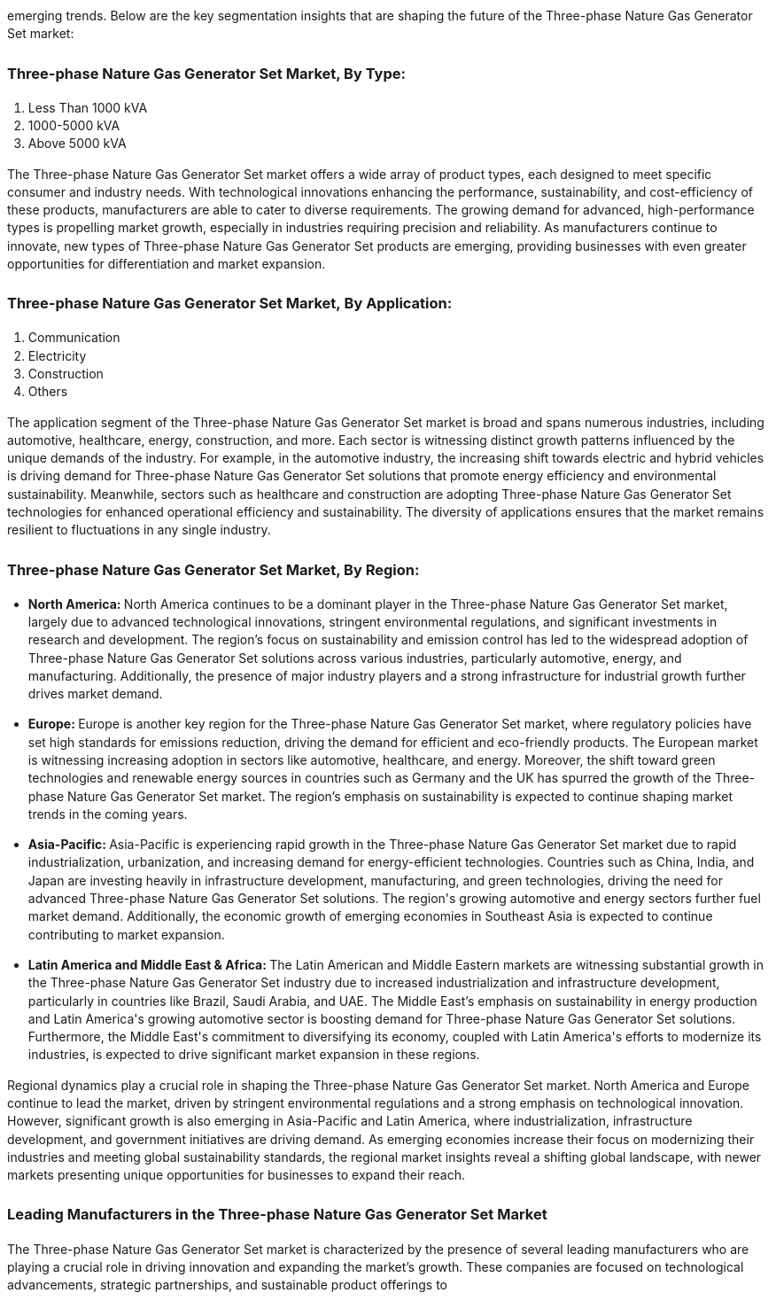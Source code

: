 emerging trends. Below are the key segmentation insights that are shaping the future of the Three-phase Nature Gas Generator Set market:</p><h3><strong>Three-phase Nature Gas Generator Set Market, By Type:<br /></strong></h3><ol><li>Less Than 1000 kVA<li> 1000-5000 kVA<li> Above 5000 kVA</li></ol><p>The Three-phase Nature Gas Generator Set market offers a wide array of product types, each designed to meet specific consumer and industry needs. With technological innovations enhancing the performance, sustainability, and cost-efficiency of these products, manufacturers are able to cater to diverse requirements. The growing demand for advanced, high-performance types is propelling market growth, especially in industries requiring precision and reliability. As manufacturers continue to innovate, new types of Three-phase Nature Gas Generator Set products are emerging, providing businesses with even greater opportunities for differentiation and market expansion.</p><h3>Three-phase Nature Gas Generator Set Market,&nbsp;By Application:</h3><ol><li>Communication<li> Electricity<li> Construction<li> Others</li></ol><p>The application segment of the Three-phase Nature Gas Generator Set market is broad and spans numerous industries, including automotive, healthcare, energy, construction, and more. Each sector is witnessing distinct growth patterns influenced by the unique demands of the industry. For example, in the automotive industry, the increasing shift towards electric and hybrid vehicles is driving demand for Three-phase Nature Gas Generator Set solutions that promote energy efficiency and environmental sustainability. Meanwhile, sectors such as healthcare and construction are adopting Three-phase Nature Gas Generator Set technologies for enhanced operational efficiency and sustainability. The diversity of applications ensures that the market remains resilient to fluctuations in any single industry.</p><h3>Three-phase Nature Gas Generator Set Market, By Region:</h3><ul><li><p><strong>North America:&nbsp;</strong>North America continues to be a dominant player in the Three-phase Nature Gas Generator Set market, largely due to advanced technological innovations, stringent environmental regulations, and significant investments in research and development. The region&rsquo;s focus on sustainability and emission control has led to the widespread adoption of Three-phase Nature Gas Generator Set solutions across various industries, particularly automotive, energy, and manufacturing. Additionally, the presence of major industry players and a strong infrastructure for industrial growth further drives market demand.</p></li><li><p><strong><strong>Europe:&nbsp;</strong></strong>Europe is another key region for the Three-phase Nature Gas Generator Set market, where regulatory policies have set high standards for emissions reduction, driving the demand for efficient and eco-friendly products. The European market is witnessing increasing adoption in sectors like automotive, healthcare, and energy. Moreover, the shift toward green technologies and renewable energy sources in countries such as Germany and the UK has spurred the growth of the Three-phase Nature Gas Generator Set market. The region&rsquo;s emphasis on sustainability is expected to continue shaping market trends in the coming years.</p></li><li><p><strong><strong>Asia-Pacific:&nbsp;</strong></strong>Asia-Pacific is experiencing rapid growth in the Three-phase Nature Gas Generator Set market due to rapid industrialization, urbanization, and increasing demand for energy-efficient technologies. Countries such as China, India, and Japan are investing heavily in infrastructure development, manufacturing, and green technologies, driving the need for advanced Three-phase Nature Gas Generator Set solutions. The region's growing automotive and energy sectors further fuel market demand. Additionally, the economic growth of emerging economies in Southeast Asia is expected to continue contributing to market expansion.</p></li><li><p><strong><strong>Latin America and Middle East &amp; Africa:&nbsp;</strong></strong>The Latin American and Middle Eastern markets are witnessing substantial growth in the Three-phase Nature Gas Generator Set industry due to increased industrialization and infrastructure development, particularly in countries like Brazil, Saudi Arabia, and UAE. The Middle East&rsquo;s emphasis on sustainability in energy production and Latin America's growing automotive sector is boosting demand for Three-phase Nature Gas Generator Set solutions. Furthermore, the Middle East's commitment to diversifying its economy, coupled with Latin America's efforts to modernize its industries, is expected to drive significant market expansion in these regions.</p></li></ul><p>Regional dynamics play a crucial role in shaping the Three-phase Nature Gas Generator Set market. North America and Europe continue to lead the market, driven by stringent environmental regulations and a strong emphasis on technological innovation. However, significant growth is also emerging in Asia-Pacific and Latin America, where industrialization, infrastructure development, and government initiatives are driving demand. As emerging economies increase their focus on modernizing their industries and meeting global sustainability standards, the regional market insights reveal a shifting global landscape, with newer markets presenting unique opportunities for businesses to expand their reach.</p><h3><strong>Leading Manufacturers in the Three-phase Nature Gas Generator Set Market</strong></h3><p>The Three-phase Nature Gas Generator Set market is characterized by the presence of several leading manufacturers who are playing a crucial role in driving innovation and expanding the market&rsquo;s growth. These companies are focused on technological advancements, strategic partnerships, and sustainable product offerings to